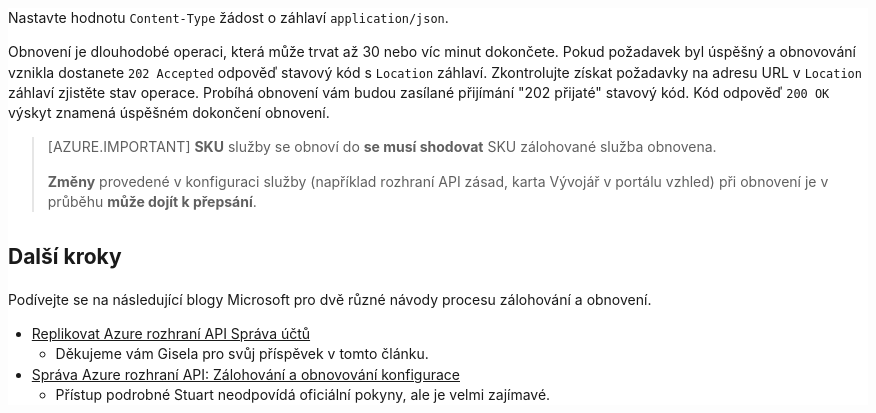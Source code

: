 Nastavte hodnotu `Content-Type` žádost o záhlaví `application/json`.

Obnovení je dlouhodobé operaci, která může trvat až 30 nebo víc minut dokončete.  Pokud požadavek byl úspěšný a obnovování vznikla dostanete `202 Accepted` odpověď stavový kód s `Location` záhlaví.  Zkontrolujte získat požadavky na adresu URL v `Location` záhlaví zjistěte stav operace. Probíhá obnovení vám budou zasílané přijímání "202 přijaté" stavový kód. Kód odpověď `200 OK` výskyt znamená úspěšném dokončení obnovení.

>[AZURE.IMPORTANT] **SKU** služby se obnoví do **se musí shodovat** SKU zálohované služba obnovena.
>
>**Změny** provedené v konfiguraci služby (například rozhraní API zásad, karta Vývojář v portálu vzhled) při obnovení je v průběhu **může dojít k přepsání**.

## <a name="next-steps"></a>Další kroky
Podívejte se na následující blogy Microsoft pro dvě různé návody procesu zálohování a obnovení.

-   [Replikovat Azure rozhraní API Správa účtů](https://www.returngis.net/en/2015/06/replicate-azure-api-management-accounts/) 
    -   Děkujeme vám Gisela pro svůj příspěvek v tomto článku.
-   [Správa Azure rozhraní API: Zálohování a obnovování konfigurace](http://blogs.msdn.com/b/stuartleeks/archive/2015/04/29/azure-api-management-backing-up-and-restoring-configuration.aspx)
    -   Přístup podrobné Stuart neodpovídá oficiální pokyny, ale je velmi zajímavé.

[Backup an API Management service]: #step1
[Restore an API Management service]: #step2


[Správa Azure rozhraní API rozhraní REST API]: http://msdn.microsoft.com/library/azure/dn781421.aspx

[api-management-add-aad-application]: ./media/api-management-howto-disaster-recovery-backup-restore/api-management-add-aad-application.png

[api-management-aad-permissions]: ./media/api-management-howto-disaster-recovery-backup-restore/api-management-aad-permissions.png
[api-management-aad-permissions-add]: ./media/api-management-howto-disaster-recovery-backup-restore/api-management-aad-permissions-add.png
[api-management-aad-delegated-permissions]: ./media/api-management-howto-disaster-recovery-backup-restore/api-management-aad-delegated-permissions.png
[api-management-aad-default-directory]: ./media/api-management-howto-disaster-recovery-backup-restore/api-management-aad-default-directory.png
[api-management-aad-resources]: ./media/api-management-howto-disaster-recovery-backup-restore/api-management-aad-resources.png
[api-management-arm-token]: ./media/api-management-howto-disaster-recovery-backup-restore/api-management-arm-token.png
[api-management-endpoint]: ./media/api-management-howto-disaster-recovery-backup-restore/api-management-endpoint.png
 
